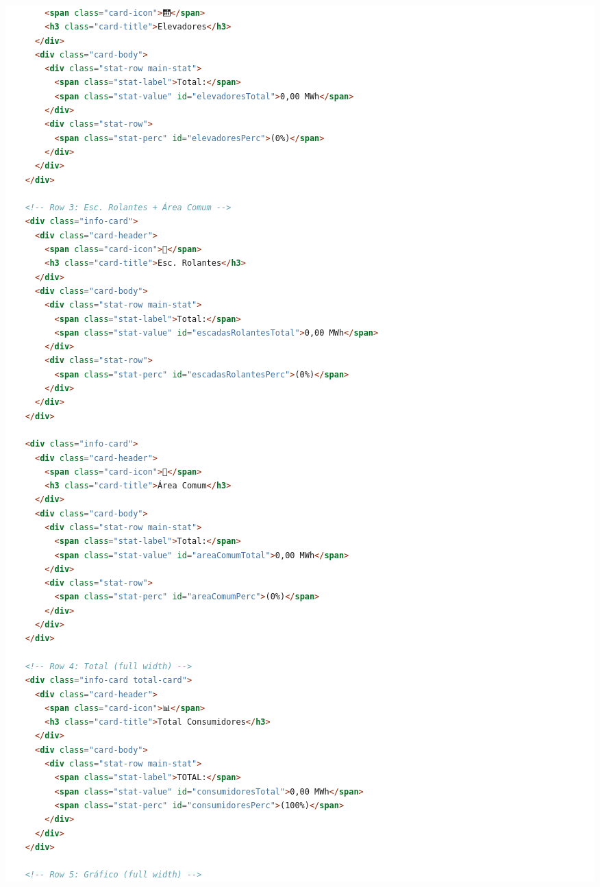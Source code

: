 ```html
        <span class="card-icon">🛗</span>
        <h3 class="card-title">Elevadores</h3>
      </div>
      <div class="card-body">
        <div class="stat-row main-stat">
          <span class="stat-label">Total:</span>
          <span class="stat-value" id="elevadoresTotal">0,00 MWh</span>
        </div>
        <div class="stat-row">
          <span class="stat-perc" id="elevadoresPerc">(0%)</span>
        </div>
      </div>
    </div>

    <!-- Row 3: Esc. Rolantes + Área Comum -->
    <div class="info-card">
      <div class="card-header">
        <span class="card-icon">🎢</span>
        <h3 class="card-title">Esc. Rolantes</h3>
      </div>
      <div class="card-body">
        <div class="stat-row main-stat">
          <span class="stat-label">Total:</span>
          <span class="stat-value" id="escadasRolantesTotal">0,00 MWh</span>
        </div>
        <div class="stat-row">
          <span class="stat-perc" id="escadasRolantesPerc">(0%)</span>
        </div>
      </div>
    </div>

    <div class="info-card">
      <div class="card-header">
        <span class="card-icon">🏢</span>
        <h3 class="card-title">Área Comum</h3>
      </div>
      <div class="card-body">
        <div class="stat-row main-stat">
          <span class="stat-label">Total:</span>
          <span class="stat-value" id="areaComumTotal">0,00 MWh</span>
        </div>
        <div class="stat-row">
          <span class="stat-perc" id="areaComumPerc">(0%)</span>
        </div>
      </div>
    </div>

    <!-- Row 4: Total (full width) -->
    <div class="info-card total-card">
      <div class="card-header">
        <span class="card-icon">📊</span>
        <h3 class="card-title">Total Consumidores</h3>
      </div>
      <div class="card-body">
        <div class="stat-row main-stat">
          <span class="stat-label">TOTAL:</span>
          <span class="stat-value" id="consumidoresTotal">0,00 MWh</span>
          <span class="stat-perc" id="consumidoresPerc">(100%)</span>
        </div>
      </div>
    </div>

    <!-- Row 5: Gráfico (full width) -->
```